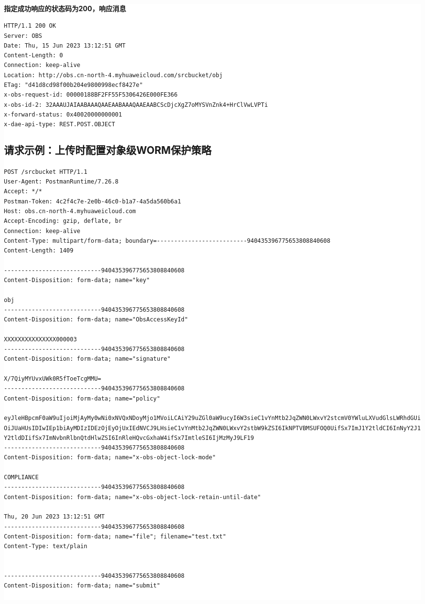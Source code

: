 **指定成功响应的状态码为200，响应消息**

```
HTTP/1.1 200 OK
Server: OBS
Date: Thu, 15 Jun 2023 13:12:51 GMT
Content-Length: 0
Connection: keep-alive
Location: http://obs.cn-north-4.myhuaweicloud.com/srcbucket/obj
ETag: "d41d8cd98f00b204e9800998ecf8427e"
x-obs-request-id: 00000188BF2FF55F5306426E000FE366
x-obs-id-2: 32AAAUJAIAABAAAQAAEAABAAAQAAEAABCScDjcXgZ7oMYSVnZnk4+HrClVwLVPTi
x-forward-status: 0x40020000000001
x-dae-api-type: REST.POST.OBJECT
```

## 请求示例：上传时配置对象级WORM保护策略<a name="section1299154075311"></a>

```
POST /srcbucket HTTP/1.1
User-Agent: PostmanRuntime/7.26.8
Accept: */*
Postman-Token: 4c2f4c7e-2e0b-46c0-b1a7-4a5da560b6a1
Host: obs.cn-north-4.myhuaweicloud.com
Accept-Encoding: gzip, deflate, br
Connection: keep-alive
Content-Type: multipart/form-data; boundary=--------------------------940435396775653808840608
Content-Length: 1409
 
----------------------------940435396775653808840608
Content-Disposition: form-data; name="key"
 
obj
----------------------------940435396775653808840608
Content-Disposition: form-data; name="ObsAccessKeyId"
 
XXXXXXXXXXXXXXX000003
----------------------------940435396775653808840608
Content-Disposition: form-data; name="signature"
 
X/7QiyMYUvxUWk0R5fToeTcgMMU=
----------------------------940435396775653808840608
Content-Disposition: form-data; name="policy"
 
eyJleHBpcmF0aW9uIjoiMjAyMy0wNi0xNVQxNDoyMjo1MVoiLCAiY29uZGl0aW9ucyI6W3sieC1vYnMtb2JqZWN0LWxvY2stcmV0YWluLXVudGlsLWRhdGUiOiJUaHUsIDIwIEp1biAyMDIzIDEzOjEyOjUxIEdNVCJ9LHsieC1vYnMtb2JqZWN0LWxvY2stbW9kZSI6IkNPTVBMSUFOQ0UifSx7ImJ1Y2tldCI6InNyY2J1Y2tldDIifSx7ImNvbnRlbnQtdHlwZSI6InRleHQvcGxhaW4ifSx7ImtleSI6IjMzMyJ9LF19
----------------------------940435396775653808840608
Content-Disposition: form-data; name="x-obs-object-lock-mode"
 
COMPLIANCE
----------------------------940435396775653808840608
Content-Disposition: form-data; name="x-obs-object-lock-retain-until-date"
 
Thu, 20 Jun 2023 13:12:51 GMT
----------------------------940435396775653808840608
Content-Disposition: form-data; name="file"; filename="test.txt"
Content-Type: text/plain
 
 
----------------------------940435396775653808840608
Content-Disposition: form-data; name="submit"
 
```